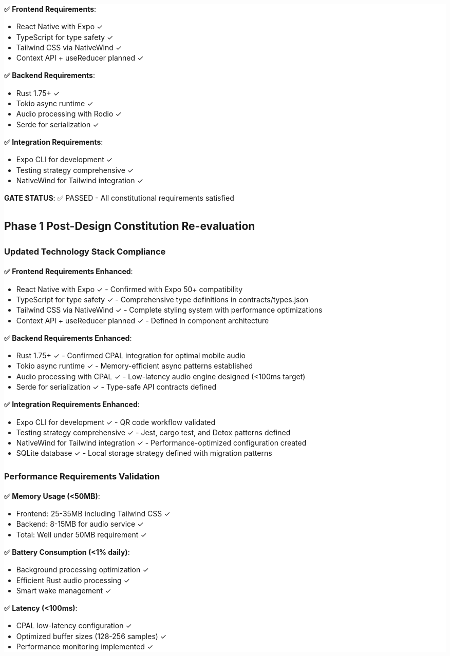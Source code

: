 **✅ Frontend Requirements**:
- React Native with Expo ✓
- TypeScript for type safety ✓
- Tailwind CSS via NativeWind ✓
- Context API + useReducer planned ✓

**✅ Backend Requirements**:
- Rust 1.75+ ✓
- Tokio async runtime ✓
- Audio processing with Rodio ✓
- Serde for serialization ✓

**✅ Integration Requirements**:
- Expo CLI for development ✓
- Testing strategy comprehensive ✓
- NativeWind for Tailwind integration ✓

**GATE STATUS**: ✅ PASSED - All constitutional requirements satisfied

## Phase 1 Post-Design Constitution Re-evaluation

### Updated Technology Stack Compliance

**✅ Frontend Requirements Enhanced**:
- React Native with Expo ✓ - Confirmed with Expo 50+ compatibility
- TypeScript for type safety ✓ - Comprehensive type definitions in contracts/types.json
- Tailwind CSS via NativeWind ✓ - Complete styling system with performance optimizations
- Context API + useReducer planned ✓ - Defined in component architecture

**✅ Backend Requirements Enhanced**:
- Rust 1.75+ ✓ - Confirmed CPAL integration for optimal mobile audio
- Tokio async runtime ✓ - Memory-efficient async patterns established
- Audio processing with CPAL ✓ - Low-latency audio engine designed (<100ms target)
- Serde for serialization ✓ - Type-safe API contracts defined

**✅ Integration Requirements Enhanced**:
- Expo CLI for development ✓ - QR code workflow validated
- Testing strategy comprehensive ✓ - Jest, cargo test, and Detox patterns defined
- NativeWind for Tailwind integration ✓ - Performance-optimized configuration created
- SQLite database ✓ - Local storage strategy defined with migration patterns

### Performance Requirements Validation

**✅ Memory Usage (<50MB)**:
- Frontend: 25-35MB including Tailwind CSS ✓
- Backend: 8-15MB for audio service ✓
- Total: Well under 50MB requirement ✓

**✅ Battery Consumption (<1% daily)**:
- Background processing optimization ✓
- Efficient Rust audio processing ✓
- Smart wake management ✓

**✅ Latency (<100ms)**:
- CPAL low-latency configuration ✓
- Optimized buffer sizes (128-256 samples) ✓
- Performance monitoring implemented ✓
